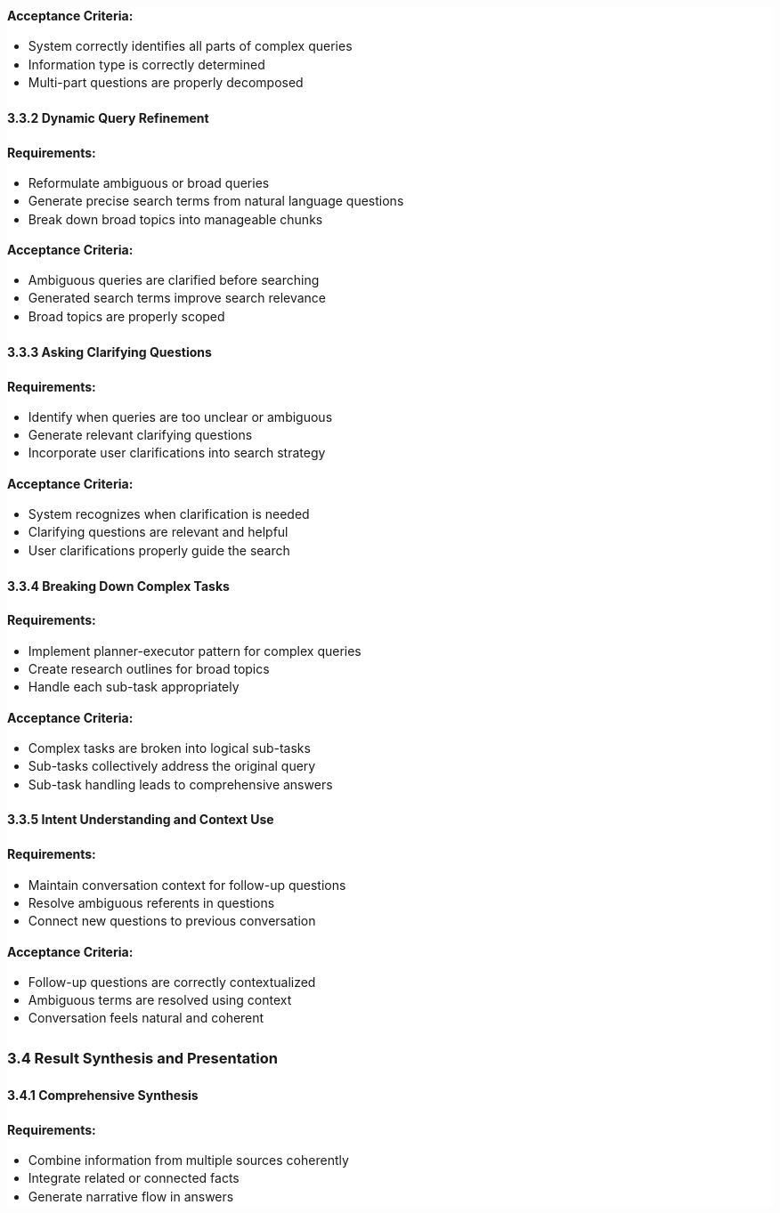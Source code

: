 **Acceptance Criteria:**
- System correctly identifies all parts of complex queries
- Information type is correctly determined
- Multi-part questions are properly decomposed

#### 3.3.2 Dynamic Query Refinement
**Requirements:**
- Reformulate ambiguous or broad queries
- Generate precise search terms from natural language questions
- Break down broad topics into manageable chunks

**Acceptance Criteria:**
- Ambiguous queries are clarified before searching
- Generated search terms improve search relevance
- Broad topics are properly scoped

#### 3.3.3 Asking Clarifying Questions
**Requirements:**
- Identify when queries are too unclear or ambiguous
- Generate relevant clarifying questions
- Incorporate user clarifications into search strategy

**Acceptance Criteria:**
- System recognizes when clarification is needed
- Clarifying questions are relevant and helpful
- User clarifications properly guide the search

#### 3.3.4 Breaking Down Complex Tasks
**Requirements:**
- Implement planner-executor pattern for complex queries
- Create research outlines for broad topics
- Handle each sub-task appropriately

**Acceptance Criteria:**
- Complex tasks are broken into logical sub-tasks
- Sub-tasks collectively address the original query
- Sub-task handling leads to comprehensive answers

#### 3.3.5 Intent Understanding and Context Use
**Requirements:**
- Maintain conversation context for follow-up questions
- Resolve ambiguous referents in questions
- Connect new questions to previous conversation

**Acceptance Criteria:**
- Follow-up questions are correctly contextualized
- Ambiguous terms are resolved using context
- Conversation feels natural and coherent

### 3.4 Result Synthesis and Presentation

#### 3.4.1 Comprehensive Synthesis
**Requirements:**
- Combine information from multiple sources coherently
- Integrate related or connected facts
- Generate narrative flow in answers
